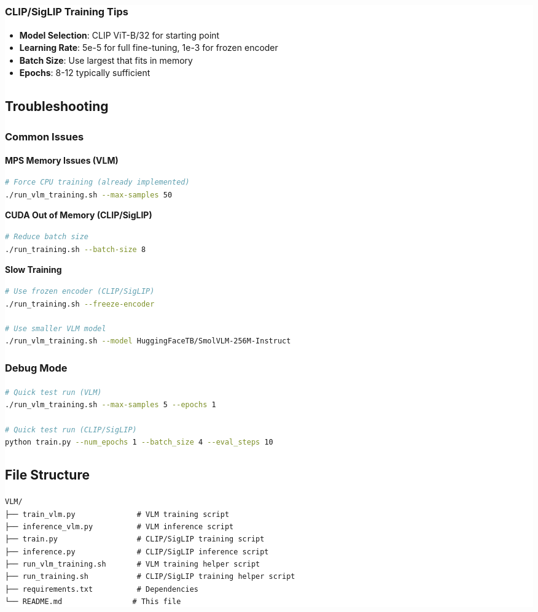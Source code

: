 ### CLIP/SigLIP Training Tips
- **Model Selection**: CLIP ViT-B/32 for starting point
- **Learning Rate**: 5e-5 for full fine-tuning, 1e-3 for frozen encoder
- **Batch Size**: Use largest that fits in memory
- **Epochs**: 8-12 typically sufficient

## Troubleshooting

### Common Issues

**MPS Memory Issues (VLM)**
```bash
# Force CPU training (already implemented)
./run_vlm_training.sh --max-samples 50
```

**CUDA Out of Memory (CLIP/SigLIP)**
```bash
# Reduce batch size
./run_training.sh --batch-size 8
```

**Slow Training**
```bash
# Use frozen encoder (CLIP/SigLIP)
./run_training.sh --freeze-encoder

# Use smaller VLM model
./run_vlm_training.sh --model HuggingFaceTB/SmolVLM-256M-Instruct
```

### Debug Mode

```bash
# Quick test run (VLM)
./run_vlm_training.sh --max-samples 5 --epochs 1

# Quick test run (CLIP/SigLIP)
python train.py --num_epochs 1 --batch_size 4 --eval_steps 10
```

## File Structure

```
VLM/
├── train_vlm.py              # VLM training script
├── inference_vlm.py          # VLM inference script
├── train.py                  # CLIP/SigLIP training script
├── inference.py              # CLIP/SigLIP inference script
├── run_vlm_training.sh       # VLM training helper script
├── run_training.sh           # CLIP/SigLIP training helper script
├── requirements.txt          # Dependencies
└── README.md                # This file
```
